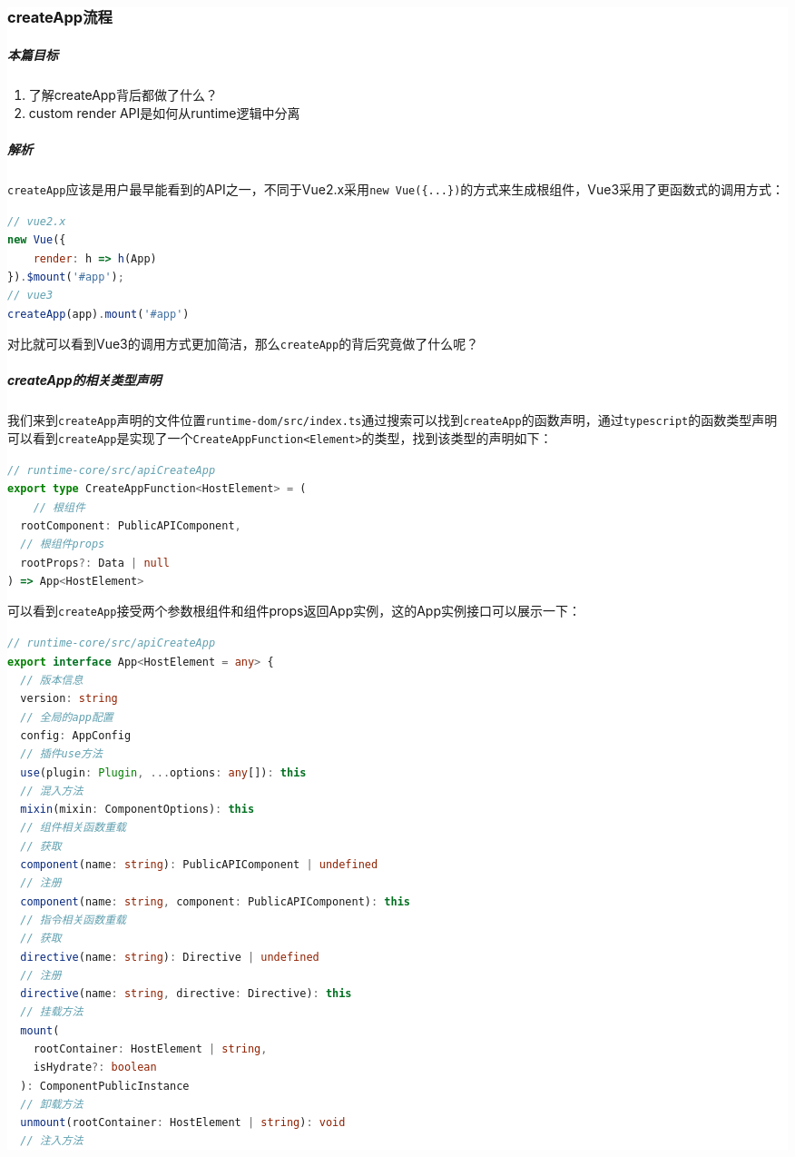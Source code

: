 ### createApp流程

##### 本篇目标

1. 了解createApp背后都做了什么？
2. custom render API是如何从runtime逻辑中分离

##### 解析

`createApp`应该是用户最早能看到的API之一，不同于Vue2.x采用`new Vue({...})`的方式来生成根组件，Vue3采用了更函数式的调用方式：

```js
// vue2.x
new Vue({
	render: h => h(App)
}).$mount('#app');
// vue3
createApp(app).mount('#app')
```

对比就可以看到Vue3的调用方式更加简洁，那么`createApp`的背后究竟做了什么呢？

##### createApp的相关类型声明

我们来到`createApp`声明的文件位置`runtime-dom/src/index.ts`通过搜索可以找到`createApp`的函数声明，通过`typescript`的函数类型声明可以看到`createApp`是实现了一个`CreateAppFunction<Element>`的类型，找到该类型的声明如下：

```typescript
// runtime-core/src/apiCreateApp
export type CreateAppFunction<HostElement> = (
	// 根组件
  rootComponent: PublicAPIComponent,
  // 根组件props
  rootProps?: Data | null
) => App<HostElement>
```

可以看到`createApp`接受两个参数根组件和组件props返回App实例，这的App实例接口可以展示一下：

```typescript
// runtime-core/src/apiCreateApp
export interface App<HostElement = any> {
  // 版本信息
  version: string
  // 全局的app配置
  config: AppConfig
  // 插件use方法
  use(plugin: Plugin, ...options: any[]): this
  // 混入方法
  mixin(mixin: ComponentOptions): this
  // 组件相关函数重载
  // 获取
  component(name: string): PublicAPIComponent | undefined
  // 注册
  component(name: string, component: PublicAPIComponent): this
  // 指令相关函数重载
  // 获取
  directive(name: string): Directive | undefined
  // 注册
  directive(name: string, directive: Directive): this
  // 挂载方法
  mount(
    rootContainer: HostElement | string,
    isHydrate?: boolean
  ): ComponentPublicInstance
  // 卸载方法
  unmount(rootContainer: HostElement | string): void
  // 注入方法
```